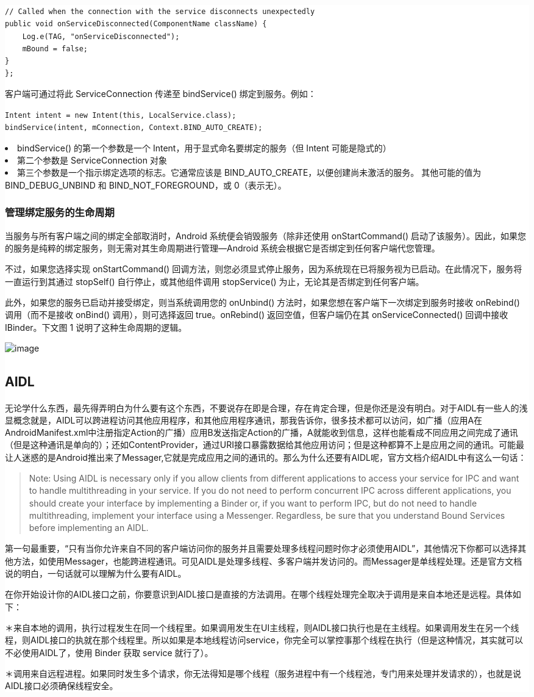     // Called when the connection with the service disconnects unexpectedly
    public void onServiceDisconnected(ComponentName className) {
        Log.e(TAG, "onServiceDisconnected");
        mBound = false;
    }
    };

客户端可通过将此 ServiceConnection 传递至 bindService() 绑定到服务。例如：

    Intent intent = new Intent(this, LocalService.class);
    bindService(intent, mConnection, Context.BIND_AUTO_CREATE);
    
<li>bindService() 的第一个参数是一个 Intent，用于显式命名要绑定的服务（但 Intent 可能是隐式的）</li>
<li>第二个参数是 ServiceConnection 对象</li>

<li>第三个参数是一个指示绑定选项的标志。它通常应该是 BIND_AUTO_CREATE，以便创建尚未激活的服务。 其他可能的值为 BIND_DEBUG_UNBIND 和 BIND_NOT_FOREGROUND，或 0（表示无）。</li>

### 管理绑定服务的生命周期

当服务与所有客户端之间的绑定全部取消时，Android 系统便会销毁服务（除非还使用 onStartCommand() 启动了该服务）。因此，如果您的服务是纯粹的绑定服务，则无需对其生命周期进行管理—Android 系统会根据它是否绑定到任何客户端代您管理。

不过，如果您选择实现 onStartCommand() 回调方法，则您必须显式停止服务，因为系统现在已将服务视为已启动。在此情况下，服务将一直运行到其通过 stopSelf() 自行停止，或其他组件调用 stopService() 为止，无论其是否绑定到任何客户端。

此外，如果您的服务已启动并接受绑定，则当系统调用您的 onUnbind() 方法时，如果您想在客户端下一次绑定到服务时接收 onRebind() 调用（而不是接收 onBind() 调用），则可选择返回 true。onRebind() 返回空值，但客户端仍在其 onServiceConnected() 回调中接收 IBinder。下文图 1 说明了这种生命周期的逻辑。

![image](https://developer.android.com/images/fundamentals/service_binding_tree_lifecycle.png)



## AIDL

无论学什么东西，最先得弄明白为什么要有这个东西，不要说存在即是合理，存在肯定合理，但是你还是没有明白。对于AIDL有一些人的浅显概念就是，AIDL可以跨进程访问其他应用程序，和其他应用程序通讯，那我告诉你，很多技术都可以访问，如广播（应用A在AndroidManifest.xml中注册指定Action的广播）应用B发送指定Action的广播，A就能收到信息，这样也能看成不同应用之间完成了通讯（但是这种通讯是单向的）；还如ContentProvider，通过URI接口暴露数据给其他应用访问；但是这种都算不上是应用之间的通讯。可能最让人迷惑的是Android推出来了Messager,它就是完成应用之间的通讯的。那么为什么还要有AIDL呢，官方文档介绍AIDL中有这么一句话：

> Note: Using AIDL is necessary only if you allow clients from different applications to access your service for IPC and want to handle multithreading in your service. If you do not need to perform concurrent IPC across different applications, you should create your interface by implementing a Binder or, if you want to perform IPC, but do not need to handle multithreading, implement your interface using a Messenger. Regardless, be sure that you understand Bound Services before implementing an AIDL.

第一句最重要，“只有当你允许来自不同的客户端访问你的服务并且需要处理多线程问题时你才必须使用AIDL”，其他情况下你都可以选择其他方法，如使用Messager，也能跨进程通讯。可见AIDL是处理多线程、多客户端并发访问的。而Messager是单线程处理。还是官方文档说的明白，一句话就可以理解为什么要有AIDL。

在你开始设计你的AIDL接口之前，你要意识到AIDL接口是直接的方法调用。在哪个线程处理完全取决于调用是来自本地还是远程。具体如下：

＊来自本地的调用，执行过程发生在同一个线程里。如果调用发生在UI主线程，则AIDL接口执行也是在主线程。如果调用发生在另一个线程，则AIDL接口的执就在那个线程里。所以如果是本地线程访问service，你完全可以掌控事那个线程在执行（但是这种情况，其实就可以不必使用AIDL了，使用 Binder 获取 service 就行了）。

＊调用来自远程进程。如果同时发生多个请求，你无法得知是哪个线程（服务进程中有一个线程池，专门用来处理并发请求的），也就是说AIDL接口必须确保线程安全。
